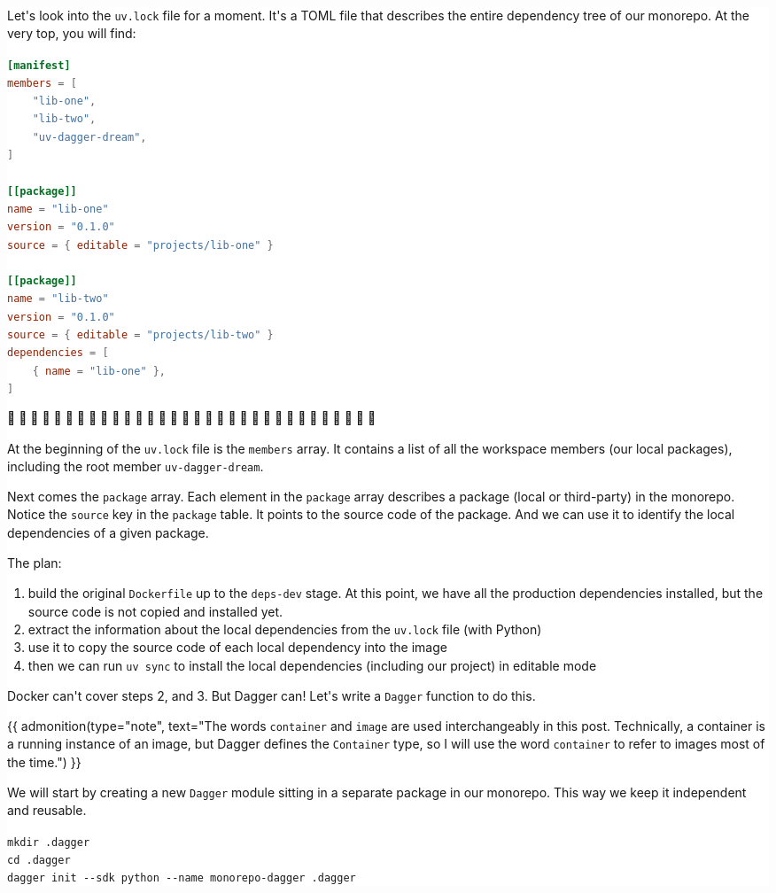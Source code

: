 Let's look into the `uv.lock` file for a moment. It's a TOML file that describes the entire dependency tree of our monorepo. At the very top, you will find:

```toml
[manifest]
members = [
    "lib-one",
    "lib-two",
    "uv-dagger-dream",
]

[[package]]
name = "lib-one"
version = "0.1.0"
source = { editable = "projects/lib-one" }

[[package]]
name = "lib-two"
version = "0.1.0"
source = { editable = "projects/lib-two" }
dependencies = [
    { name = "lib-one" },
]
```

:tada: :tada: :tada: :tada: :tada: :tada: :tada: :tada: :tada: :tada: :tada: :tada: :tada: :tada: :tada: :tada: :tada: :tada: :tada: :tada: :tada: :tada: :tada: :tada: :tada: :tada: :tada: :tada: :tada: :tada: :tada: :tada:

At the beginning of the `uv.lock` file is the `members` array. It contains a list of all the workspace members (our local packages), including the root member `uv-dagger-dream`.

Next comes the `package` array. Each element in the `package` array describes a package (local or third-party) in the monorepo. Notice the `source` key in the `package` table. It points to the source code of the package. And we can use it to identify the local dependencies of a given package.

The plan:
1. build the original `Dockerfile` up to the `deps-dev` stage. At this point, we have all the production dependencies installed, but the source code is not copied and installed yet.
2. extract the information about the local dependencies from the `uv.lock` file (with Python)
3. use it to copy the source code of each local dependency into the image
4. then we can run `uv sync` to install the local dependencies (including our project) in editable mode

Docker can't cover steps 2, and 3. But Dagger can! Let's write a `Dagger` function to do this.

{{ admonition(type="note", text="The words `container` and `image` are used interchangeably in this post. Technically, a container is a running instance of an image, but Dagger defines the `Container` type, so I will use the word `container` to refer to images most of the time.") }}

We will start by creating a new `Dagger` module sitting in a separate package in our monorepo. This way we keep it independent and reusable.

```shell
mkdir .dagger
cd .dagger
dagger init --sdk python --name monorepo-dagger .dagger
```
